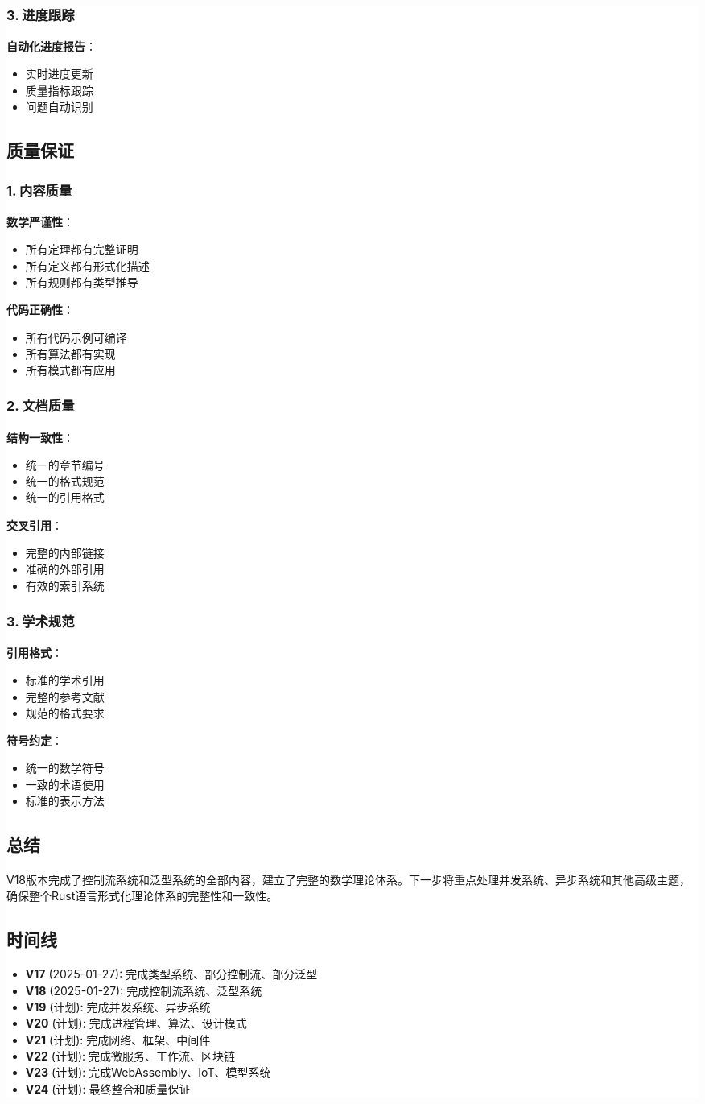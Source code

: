 ### 3. 进度跟踪

**自动化进度报告**：

- 实时进度更新
- 质量指标跟踪
- 问题自动识别

## 质量保证

### 1. 内容质量

**数学严谨性**：

- 所有定理都有完整证明
- 所有定义都有形式化描述
- 所有规则都有类型推导

**代码正确性**：

- 所有代码示例可编译
- 所有算法都有实现
- 所有模式都有应用

### 2. 文档质量

**结构一致性**：

- 统一的章节编号
- 统一的格式规范
- 统一的引用格式

**交叉引用**：

- 完整的内部链接
- 准确的外部引用
- 有效的索引系统

### 3. 学术规范

**引用格式**：

- 标准的学术引用
- 完整的参考文献
- 规范的格式要求

**符号约定**：

- 统一的数学符号
- 一致的术语使用
- 标准的表示方法

## 总结

V18版本完成了控制流系统和泛型系统的全部内容，建立了完整的数学理论体系。下一步将重点处理并发系统、异步系统和其他高级主题，确保整个Rust语言形式化理论体系的完整性和一致性。

## 时间线

- **V17** (2025-01-27): 完成类型系统、部分控制流、部分泛型
- **V18** (2025-01-27): 完成控制流系统、泛型系统
- **V19** (计划): 完成并发系统、异步系统
- **V20** (计划): 完成进程管理、算法、设计模式
- **V21** (计划): 完成网络、框架、中间件
- **V22** (计划): 完成微服务、工作流、区块链
- **V23** (计划): 完成WebAssembly、IoT、模型系统
- **V24** (计划): 最终整合和质量保证
